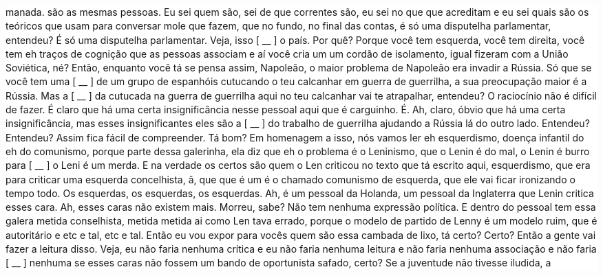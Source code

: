 manada. são as mesmas pessoas. Eu sei
quem são, sei de que correntes são, eu
sei no que que acreditam e eu sei quais
são os teóricos que usam para conversar
mole que fazem, que no fundo, no final
das contas, é só uma disputelha
parlamentar,
entendeu? É só uma disputelha
parlamentar. Veja, isso [ __ ] o país. Por
quê? Porque você tem esquerda, você tem
direita, você tem eh traços de cognição
que as pessoas associam e aí você cria
um um cordão de isolamento, igual
fizeram com a União Soviética, né?
Então, enquanto você tá se pensa assim,
Napoleão, o maior problema de Napoleão
era invadir a Rússia. Só que se você tem
uma [ __ ] de um grupo de espanhóis
cutucando o teu calcanhar em guerra de
guerrilha, a sua preocupação maior é a
Rússia. Mas a [ __ ] da cutucada na
guerra de guerrilha aqui no teu
calcanhar vai te atrapalhar, entendeu? O
raciocínio não é difícil de fazer. É
claro que há uma certa insignificância
nesse pessoal aqui que é carguinho. É.
Ah, claro, óbvio que há uma certa
insignificância, mas esses
insignificantes eles são a [ __ ] do
trabalho de guerrilha ajudando a Rússia
lá do outro lado. Entendeu? Entendeu?
Assim fica fácil de
compreender. Tá bom? Em homenagem a
isso, nós vamos ler eh esquerdismo,
doença infantil do eh do comunismo,
porque parte dessa galerinha, ela diz
que eh o problema é o Leninismo, que o
Lenin é do mal, o Lenin é burro para
[ __ ] o Leni é um merda. E na verdade
os certos são quem o Len criticou no
texto que tá escrito aqui, esquerdismo,
que era para criticar uma esquerda
concelhista, ã, que que é um é o chamado
comunismo de esquerda, que ele vai ficar
ironizando o tempo todo. Os esquerdas,
os esquerdas, os esquerdas. Ah, é um
pessoal da Holanda, um pessoal da
Inglaterra que Lenin critica esses cara.
Ah, esses caras não existem mais.
Morreu, sabe? Não tem nenhuma expressão
política. E dentro do pessoal tem essa
galera metida conselhista, metida metida
ai como Len tava errado, porque o modelo
de partido de Lenny é um modelo ruim,
que é autoritário e etc e tal, etc e
tal. Então eu vou expor para vocês quem
são essa cambada de lixo, tá certo?
Certo? Então a gente vai fazer a leitura
disso. Veja, eu não faria nenhuma
crítica e eu não faria nenhuma leitura e
não faria nenhuma associação e não faria
[ __ ] nenhuma se esses caras não fossem
um bando de oportunista safado, certo?
Se a juventude não tivesse iludida, a